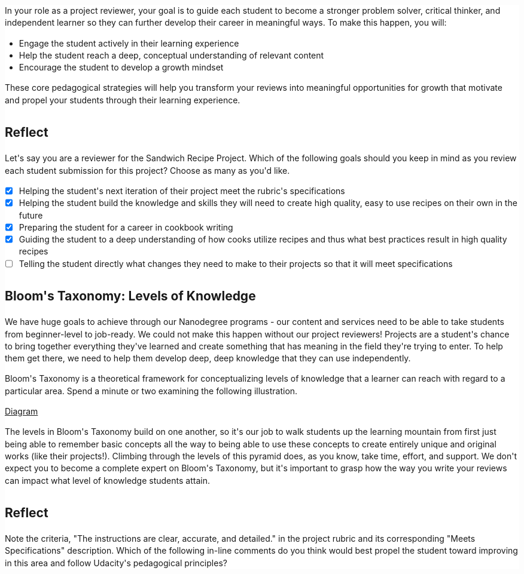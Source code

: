 In your role as a project reviewer, your goal is to guide each student to become a stronger problem solver, critical thinker, and independent learner so they can further develop their career in meaningful ways. To make this happen, you will:

- Engage the student actively in their learning experience
- Help the student reach a deep, conceptual understanding of relevant content
- Encourage the student to develop a growth mindset

These core pedagogical strategies will help you transform your reviews into meaningful opportunities for growth that motivate and propel your students through their learning experience.

## Reflect

Let's say you are a reviewer for the Sandwich Recipe Project. Which of the following goals should you keep in mind as you review each student submission for this project? Choose as many as you'd like.

- [x] Helping the student's next iteration of their project meet the rubric's specifications
- [x] Helping the student build the knowledge and skills they will need to create high quality, easy to use recipes on their own in the future
- [x] Preparing the student for a career in cookbook writing
- [x] Guiding the student to a deep understanding of how cooks utilize recipes and thus what best practices result in high quality recipes
- [ ] Telling the student directly what changes they need to make to their projects so that it will meet specifications

## Bloom's Taxonomy: Levels of Knowledge

We have huge goals to achieve through our Nanodegree programs - our content and services need to be able to take students from beginner-level to job-ready. We could not make this happen without our project reviewers! Projects are a student's chance to bring together everything they've learned and create something that has meaning in the field they're trying to enter. To help them get there, we need to help them develop deep, deep knowledge that they can use independently.

Bloom's Taxonomy is a theoretical framework for conceptualizing levels of knowledge that a learner can reach with regard to a particular area. Spend a minute or two examining the following illustration.

[Diagram](https://cft.vanderbilt.edu/wp-content/uploads/sites/59/Blooms-Taxonomy-650x366.jpg)

The levels in Bloom's Taxonomy build on one another, so it's our job to walk students up the learning mountain from first just being able to remember basic concepts all the way to being able to use these concepts to create entirely unique and original works (like their projects!). Climbing through the levels of this pyramid does, as you know, take time, effort, and support. We don't expect you to become a complete expert on Bloom's Taxonomy, but it's important to grasp how the way you write your reviews can impact what level of knowledge students attain.

## Reflect

Note the criteria, "The instructions are clear, accurate, and detailed." in the project rubric and its corresponding "Meets Specifications" description. Which of the following in-line comments do you think would best propel the student toward improving in this area and follow Udacity's pedagogical principles?
